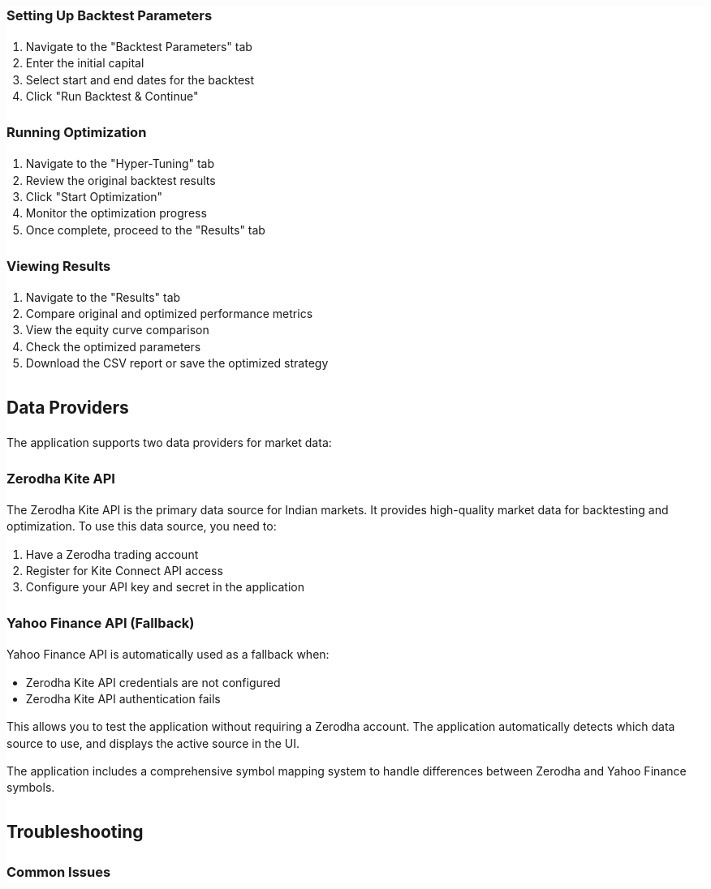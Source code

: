 ### Setting Up Backtest Parameters

1. Navigate to the "Backtest Parameters" tab
2. Enter the initial capital
3. Select start and end dates for the backtest
4. Click "Run Backtest & Continue"

### Running Optimization

1. Navigate to the "Hyper-Tuning" tab
2. Review the original backtest results
3. Click "Start Optimization"
4. Monitor the optimization progress
5. Once complete, proceed to the "Results" tab

### Viewing Results

1. Navigate to the "Results" tab
2. Compare original and optimized performance metrics
3. View the equity curve comparison
4. Check the optimized parameters
5. Download the CSV report or save the optimized strategy

## Data Providers

The application supports two data providers for market data:

### Zerodha Kite API

The Zerodha Kite API is the primary data source for Indian markets. It provides high-quality market data for backtesting and optimization. To use this data source, you need to:

1. Have a Zerodha trading account
2. Register for Kite Connect API access
3. Configure your API key and secret in the application

### Yahoo Finance API (Fallback)

Yahoo Finance API is automatically used as a fallback when:

- Zerodha Kite API credentials are not configured
- Zerodha Kite API authentication fails

This allows you to test the application without requiring a Zerodha account. The application automatically detects which data source to use, and displays the active source in the UI.

The application includes a comprehensive symbol mapping system to handle differences between Zerodha and Yahoo Finance symbols.

## Troubleshooting

### Common Issues
